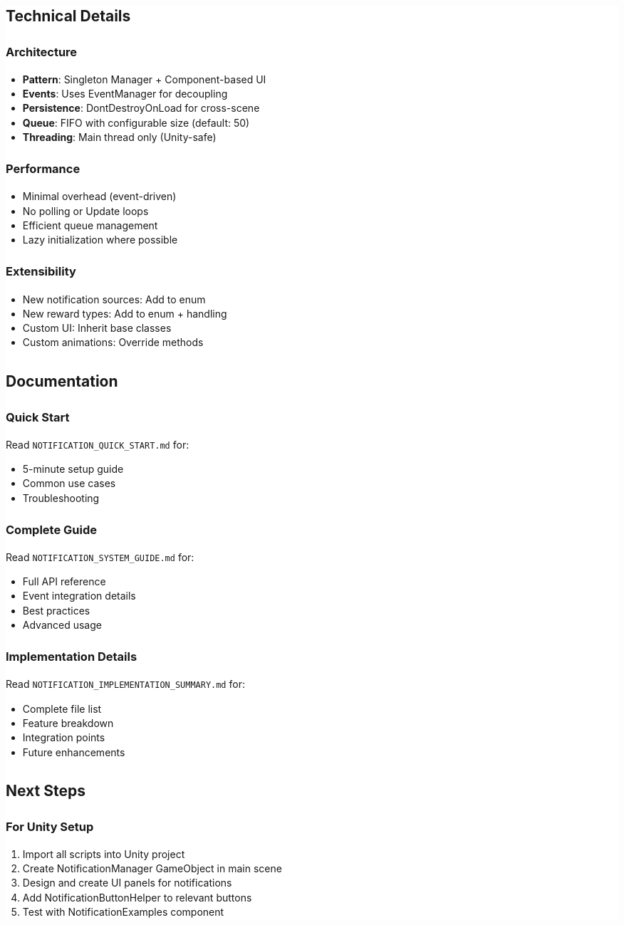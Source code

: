 ## Technical Details

### Architecture
- **Pattern**: Singleton Manager + Component-based UI
- **Events**: Uses EventManager for decoupling
- **Persistence**: DontDestroyOnLoad for cross-scene
- **Queue**: FIFO with configurable size (default: 50)
- **Threading**: Main thread only (Unity-safe)

### Performance
- Minimal overhead (event-driven)
- No polling or Update loops
- Efficient queue management
- Lazy initialization where possible

### Extensibility
- New notification sources: Add to enum
- New reward types: Add to enum + handling
- Custom UI: Inherit base classes
- Custom animations: Override methods

## Documentation

### Quick Start
Read `NOTIFICATION_QUICK_START.md` for:
- 5-minute setup guide
- Common use cases
- Troubleshooting

### Complete Guide
Read `NOTIFICATION_SYSTEM_GUIDE.md` for:
- Full API reference
- Event integration details
- Best practices
- Advanced usage

### Implementation Details
Read `NOTIFICATION_IMPLEMENTATION_SUMMARY.md` for:
- Complete file list
- Feature breakdown
- Integration points
- Future enhancements

## Next Steps

### For Unity Setup
1. Import all scripts into Unity project
2. Create NotificationManager GameObject in main scene
3. Design and create UI panels for notifications
4. Add NotificationButtonHelper to relevant buttons
5. Test with NotificationExamples component
